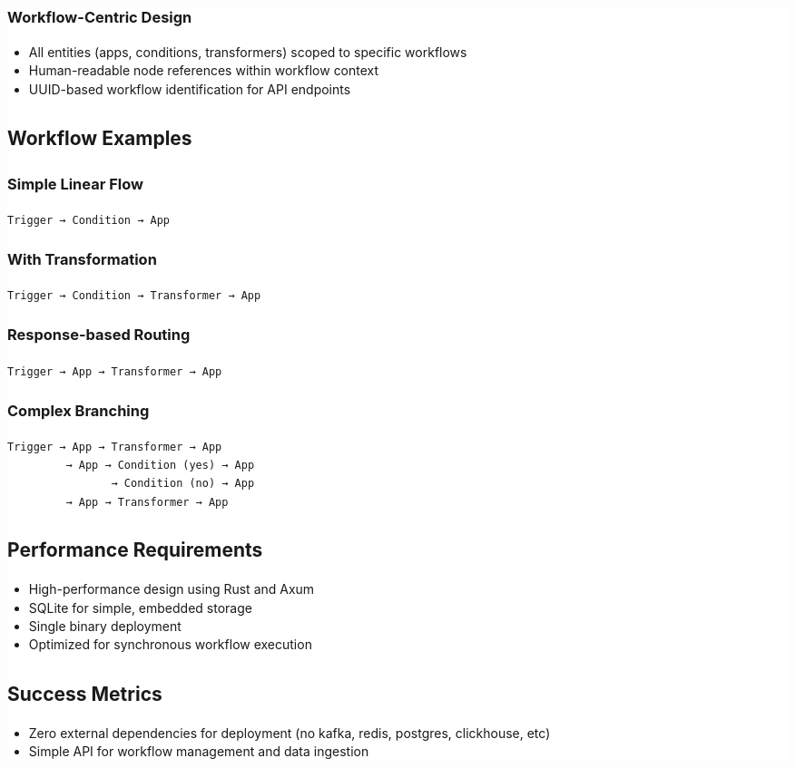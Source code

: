 ### Workflow-Centric Design
- All entities (apps, conditions, transformers) scoped to specific workflows
- Human-readable node references within workflow context
- UUID-based workflow identification for API endpoints

## Workflow Examples

### Simple Linear Flow
```
Trigger → Condition → App
```

### With Transformation
```
Trigger → Condition → Transformer → App
```

### Response-based Routing
```
Trigger → App → Transformer → App
```

### Complex Branching
```
Trigger → App → Transformer → App
         → App → Condition (yes) → App
                → Condition (no) → App
         → App → Transformer → App
```

## Performance Requirements
- High-performance design using Rust and Axum
- SQLite for simple, embedded storage
- Single binary deployment
- Optimized for synchronous workflow execution

## Success Metrics
- Zero external dependencies for deployment (no kafka, redis, postgres, clickhouse, etc)
- Simple API for workflow management and data ingestion